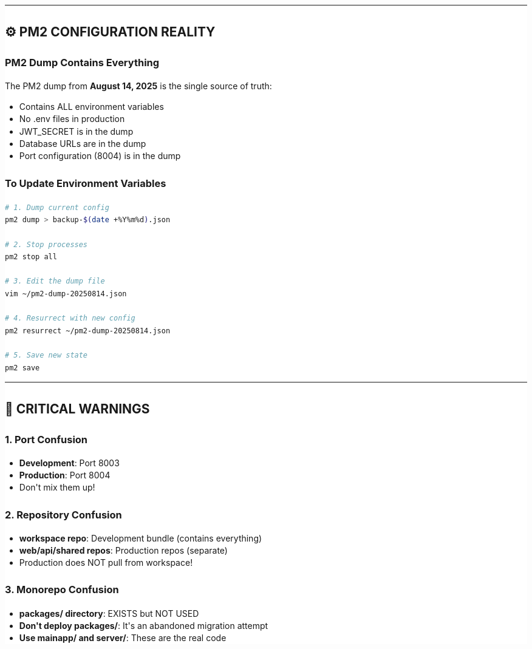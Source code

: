 
---

## ⚙️ PM2 CONFIGURATION REALITY

### PM2 Dump Contains Everything
The PM2 dump from **August 14, 2025** is the single source of truth:
- Contains ALL environment variables
- No .env files in production
- JWT_SECRET is in the dump
- Database URLs are in the dump
- Port configuration (8004) is in the dump

### To Update Environment Variables
```bash
# 1. Dump current config
pm2 dump > backup-$(date +%Y%m%d).json

# 2. Stop processes
pm2 stop all

# 3. Edit the dump file
vim ~/pm2-dump-20250814.json

# 4. Resurrect with new config
pm2 resurrect ~/pm2-dump-20250814.json

# 5. Save new state
pm2 save
```

---

## 🔴 CRITICAL WARNINGS

### 1. Port Confusion
- **Development**: Port 8003
- **Production**: Port 8004
- Don't mix them up!

### 2. Repository Confusion
- **workspace repo**: Development bundle (contains everything)
- **web/api/shared repos**: Production repos (separate)
- Production does NOT pull from workspace!

### 3. Monorepo Confusion
- **packages/ directory**: EXISTS but NOT USED
- **Don't deploy packages/**: It's an abandoned migration attempt
- **Use mainapp/ and server/**: These are the real code
